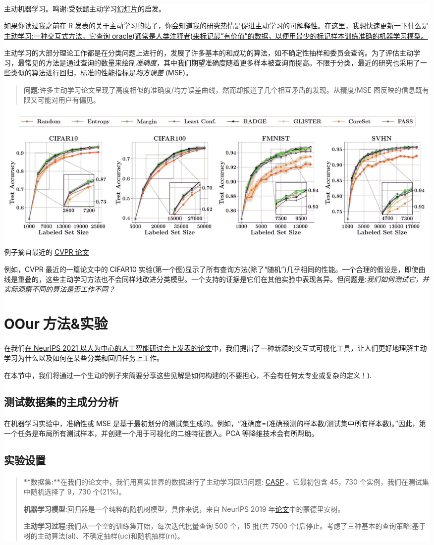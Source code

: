 主动机器学习。鸣谢:受张懿主动学习[幻灯片](https://www.cs.cmu.edu/~tom/10701_sp11/recitations/Recitation_13.pdf)的启发。

如果你读过我之前在 R 发表的关于[主动学习的帖子，你会知道我的研究热情是促进主动学习的可解释性。在这里，我想快速更新一下什么是主动学习:一种交互式方法，它查询 oracle(通常是人类注释者)来标记最“有价值”的数据，以便用最少的标记样本训练准确的机器学习模型。](/active-learning-an-exploratory-study-of-its-application-in-statistics-and-r-65713ccdad16)

主动学习的大部分理论工作都是在分类问题上进行的，发展了许多基本的和成功的算法，如不确定性抽样和委员会查询。为了评估主动学习，最常见的方法是通过查询的数量来绘制*准确度*，其中我们期望准确度随着更多样本被查询而提高。不限于分类，最近的研究也采用了一些类似的算法进行回归，标准的性能指标是*均方误差* (MSE)。

> **问题**:许多主动学习论文呈现了高度相似的准确度/均方误差曲线，然而却报道了几个相互矛盾的发现。从精度/MSE 图反映的信息既有限又可能对用户有偏见。

![](img/9171d3f95ed8b8524f1c38f101456905.png)

例子摘自最近的 [CVPR 论文](https://arxiv.org/abs/2106.15324?context=cs.LG)

例如，CVPR 最近的一篇论文中的 CIFAR10 实验(第一个图)显示了所有查询方法(除了“随机”)几乎相同的性能。一个合理的假设是，即使曲线是重叠的，这些主动学习方法也不会同样地改进分类模型。一个支持的证据是它们在其他实验中表现各异。但问题是:*我们如何测试它，并实际观察不同的算法是否工作不同？*

# OO**ur 方法&实验**

在我们[在 NeurIPS 2021 以人为中心的人工智能研讨会上发表的论文](https://arxiv.org/abs/2111.04936)中，我们提出了一种新颖的交互式可视化工具，让人们更好地理解主动学习为什么以及如何在某些分类和回归任务上工作。

在本节中，我们将通过一个生动的例子来简要分享这些见解是如何构建的(不要担心，不会有任何太专业或复杂的定义！).

## 测试数据集的主成分分析

在机器学习实验中，准确性或 MSE 是基于最初划分的测试集生成的。例如，“准确度=(准确预测的样本数/测试集中所有样本数)。”因此，第一个任务是布局所有测试样本，并创建一个用于可视化的二维特征嵌入。PCA 等降维技术会有所帮助。

## 实验设置

> **数据集:**在我们的论文中，我们用真实世界的数据进行了主动学习回归问题: [CASP](https://networkrepository.com/CASP.php) 。它最初包含 45，730 个实例，我们在测试集中随机选择了 9，730 个(21%)。
> 
> **机器学习模型**:回归器是一个纯粹的随机树模型，具体来说，来自 NeurIPS 2019 年[论文](https://proceedings.neurips.cc/paper/2018/file/dc4c44f624d600aa568390f1f1104aa0-Paper.pdf)中的蒙德里安树。
> 
> **主动学习过程**:我们从一个空的训练集开始，每次迭代批量查询 500 个，15 批(共 7500 个)后停止。考虑了三种基本的查询策略:基于树的主动算法(al)、不确定抽样(uc)和随机抽样(rn)。
